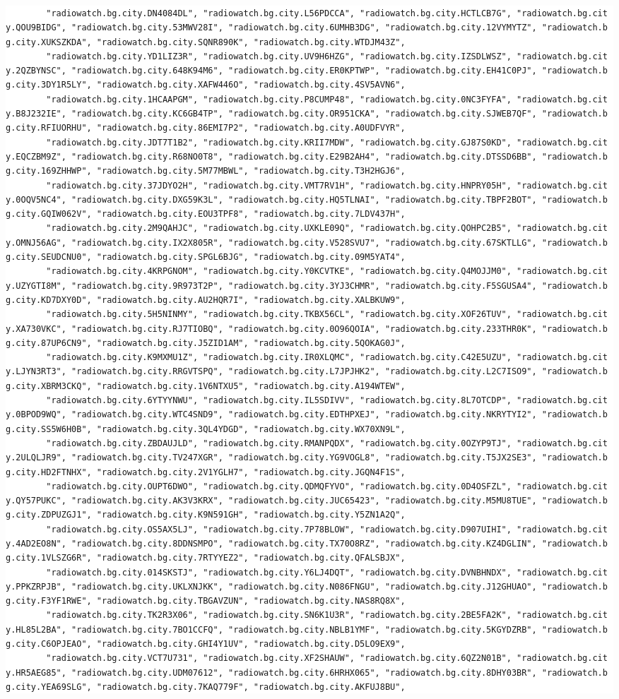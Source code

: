             "radiowatch.bg.city.DN4084DL", "radiowatch.bg.city.L56PDCCA", "radiowatch.bg.city.HCTLCB7G", "radiowatch.bg.city.QOU9BIDG", "radiowatch.bg.city.53MWV28I", "radiowatch.bg.city.6UMHB3DG", "radiowatch.bg.city.12VYMYTZ", "radiowatch.bg.city.XUKSZKDA", "radiowatch.bg.city.SQNR890K", "radiowatch.bg.city.WTDJM43Z", 
            "radiowatch.bg.city.YD1LIZ3R", "radiowatch.bg.city.UV9H6HZG", "radiowatch.bg.city.IZSDLWSZ", "radiowatch.bg.city.2QZBYNSC", "radiowatch.bg.city.648K94M6", "radiowatch.bg.city.ER0KPTWP", "radiowatch.bg.city.EH41C0PJ", "radiowatch.bg.city.3DY1R5LY", "radiowatch.bg.city.XAFW446O", "radiowatch.bg.city.4SV5AVN6", 
            "radiowatch.bg.city.1HCAAPGM", "radiowatch.bg.city.P8CUMP48", "radiowatch.bg.city.0NC3FYFA", "radiowatch.bg.city.B8J232IE", "radiowatch.bg.city.KC6GB4TP", "radiowatch.bg.city.OR951CKA", "radiowatch.bg.city.SJWEB7QF", "radiowatch.bg.city.RFIUORHU", "radiowatch.bg.city.86EMI7P2", "radiowatch.bg.city.A0UDFVYR", 
            "radiowatch.bg.city.JDT7T1B2", "radiowatch.bg.city.KRII7MDW", "radiowatch.bg.city.GJ87S0KD", "radiowatch.bg.city.EQCZBM9Z", "radiowatch.bg.city.R68NO0T8", "radiowatch.bg.city.E29B2AH4", "radiowatch.bg.city.DTSSD6BB", "radiowatch.bg.city.169ZHHWP", "radiowatch.bg.city.5M77MBWL", "radiowatch.bg.city.T3H2HGJ6", 
            "radiowatch.bg.city.37JDYO2H", "radiowatch.bg.city.VMT7RV1H", "radiowatch.bg.city.HNPRY05H", "radiowatch.bg.city.0OQV5NC4", "radiowatch.bg.city.DXG59K3L", "radiowatch.bg.city.HQ5TLNAI", "radiowatch.bg.city.TBPF2BOT", "radiowatch.bg.city.GQIW062V", "radiowatch.bg.city.EOU3TPF8", "radiowatch.bg.city.7LDV437H", 
            "radiowatch.bg.city.2M9QAHJC", "radiowatch.bg.city.UXKLE09Q", "radiowatch.bg.city.QOHPC2B5", "radiowatch.bg.city.OMNJ56AG", "radiowatch.bg.city.IX2X805R", "radiowatch.bg.city.V528SVU7", "radiowatch.bg.city.67SKTLLG", "radiowatch.bg.city.SEUDCNU0", "radiowatch.bg.city.SPGL6BJG", "radiowatch.bg.city.09M5YAT4", 
            "radiowatch.bg.city.4KRPGNOM", "radiowatch.bg.city.Y0KCVTKE", "radiowatch.bg.city.Q4MOJJM0", "radiowatch.bg.city.UZYGTI8M", "radiowatch.bg.city.9R973T2P", "radiowatch.bg.city.3YJ3CHMR", "radiowatch.bg.city.F5SGUSA4", "radiowatch.bg.city.KD7DXY0D", "radiowatch.bg.city.AU2HQR7I", "radiowatch.bg.city.XALBKUW9", 
            "radiowatch.bg.city.5H5NINMY", "radiowatch.bg.city.TKBX56CL", "radiowatch.bg.city.XOF26TUV", "radiowatch.bg.city.XA730VKC", "radiowatch.bg.city.RJ7TIOBQ", "radiowatch.bg.city.0O96QOIA", "radiowatch.bg.city.233THR0K", "radiowatch.bg.city.87UP6CN9", "radiowatch.bg.city.J5ZID1AM", "radiowatch.bg.city.5QOKAG0J", 
            "radiowatch.bg.city.K9MXMU1Z", "radiowatch.bg.city.IR0XLQMC", "radiowatch.bg.city.C42E5UZU", "radiowatch.bg.city.LJYN3RT3", "radiowatch.bg.city.RRGVTSPQ", "radiowatch.bg.city.L7JPJHK2", "radiowatch.bg.city.L2C7ISO9", "radiowatch.bg.city.XBRM3CKQ", "radiowatch.bg.city.1V6NTXU5", "radiowatch.bg.city.A194WTEW", 
            "radiowatch.bg.city.6YTYYNWU", "radiowatch.bg.city.IL5SDIVV", "radiowatch.bg.city.8L7OTCDP", "radiowatch.bg.city.0BPOD9WQ", "radiowatch.bg.city.WTC4SND9", "radiowatch.bg.city.EDTHPXEJ", "radiowatch.bg.city.NKRYTYI2", "radiowatch.bg.city.SS5W6H0B", "radiowatch.bg.city.3QL4YDGD", "radiowatch.bg.city.WX70XN9L", 
            "radiowatch.bg.city.ZBDAUJLD", "radiowatch.bg.city.RMANPQDX", "radiowatch.bg.city.0OZYP9TJ", "radiowatch.bg.city.2ULQLJR9", "radiowatch.bg.city.TV247XGR", "radiowatch.bg.city.YG9VOGL8", "radiowatch.bg.city.T5JX2SE3", "radiowatch.bg.city.HD2FTNHX", "radiowatch.bg.city.2V1YGLH7", "radiowatch.bg.city.JGQN4F1S", 
            "radiowatch.bg.city.OUPT6DWO", "radiowatch.bg.city.QDMQFYVO", "radiowatch.bg.city.0D4OSFZL", "radiowatch.bg.city.QY57PUKC", "radiowatch.bg.city.AK3V3KRX", "radiowatch.bg.city.JUC65423", "radiowatch.bg.city.M5MU8TUE", "radiowatch.bg.city.ZDPUZGJ1", "radiowatch.bg.city.K9N591GH", "radiowatch.bg.city.Y5ZN1A2Q", 
            "radiowatch.bg.city.OS5AX5LJ", "radiowatch.bg.city.7P78BLOW", "radiowatch.bg.city.D907UIHI", "radiowatch.bg.city.4AD2EO8N", "radiowatch.bg.city.8DDNSMPO", "radiowatch.bg.city.TX70O8RZ", "radiowatch.bg.city.KZ4DGLIN", "radiowatch.bg.city.1VLSZG6R", "radiowatch.bg.city.7RTYYEZ2", "radiowatch.bg.city.QFALSBJX", 
            "radiowatch.bg.city.014SKSTJ", "radiowatch.bg.city.Y6LJ4DQT", "radiowatch.bg.city.DVNBHNDX", "radiowatch.bg.city.PPKZRPJB", "radiowatch.bg.city.UKLXNJKK", "radiowatch.bg.city.N086FNGU", "radiowatch.bg.city.J12GHUAO", "radiowatch.bg.city.F3YF1RWE", "radiowatch.bg.city.TBGAVZUN", "radiowatch.bg.city.NAS8RQ8X", 
            "radiowatch.bg.city.TK2R3X06", "radiowatch.bg.city.SN6K1U3R", "radiowatch.bg.city.2BE5FA2K", "radiowatch.bg.city.HL85L2BA", "radiowatch.bg.city.7BO1CCFQ", "radiowatch.bg.city.NBLB1YMF", "radiowatch.bg.city.5KGYDZRB", "radiowatch.bg.city.C6OPJEAO", "radiowatch.bg.city.GHI4Y1UV", "radiowatch.bg.city.D5LO9EX9", 
            "radiowatch.bg.city.VCT7U731", "radiowatch.bg.city.XF2SHAUW", "radiowatch.bg.city.6QZ2N01B", "radiowatch.bg.city.HR5AEG85", "radiowatch.bg.city.UDM07612", "radiowatch.bg.city.6HRHX065", "radiowatch.bg.city.8DHY03BR", "radiowatch.bg.city.YEA69SLG", "radiowatch.bg.city.7KAQ779F", "radiowatch.bg.city.AKFUJ8BU", 